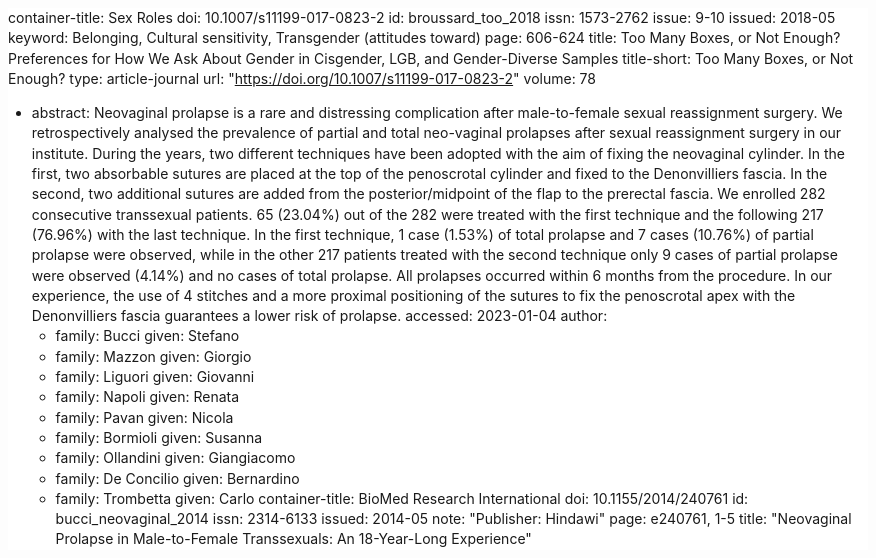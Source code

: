   container-title: Sex Roles
  doi: 10.1007/s11199-017-0823-2
  id: broussard_too_2018
  issn: 1573-2762
  issue: 9-10
  issued: 2018-05
  keyword: Belonging, Cultural sensitivity, Transgender (attitudes
    toward)
  page: 606-624
  title: Too Many Boxes, or Not Enough? Preferences for How We Ask About
    Gender in Cisgender, LGB, and Gender-Diverse Samples
  title-short: Too Many Boxes, or Not Enough?
  type: article-journal
  url: "https://doi.org/10.1007/s11199-017-0823-2"
  volume: 78
- abstract: Neovaginal prolapse is a rare and distressing complication
    after male-to-female sexual reassignment surgery. We retrospectively
    analysed the prevalence of partial and total neo-vaginal prolapses
    after sexual reassignment surgery in our institute. During the
    years, two different techniques have been adopted with the aim of
    fixing the neovaginal cylinder. In the first, two absorbable sutures
    are placed at the top of the penoscrotal cylinder and fixed to the
    Denonvilliers fascia. In the second, two additional sutures are
    added from the posterior/midpoint of the flap to the prerectal
    fascia. We enrolled 282 consecutive transsexual patients. 65
    (23.04%) out of the 282 were treated with the first technique and
    the following 217 (76.96%) with the last technique. In the first
    technique, 1 case (1.53%) of total prolapse and 7 cases (10.76%) of
    partial prolapse were observed, while in the other 217 patients
    treated with the second technique only 9 cases of partial prolapse
    were observed (4.14%) and no cases of total prolapse. All prolapses
    occurred within 6 months from the procedure. In our experience, the
    use of 4 stitches and a more proximal positioning of the sutures to
    fix the penoscrotal apex with the Denonvilliers fascia guarantees a
    lower risk of prolapse.
  accessed: 2023-01-04
  author:
  - family: Bucci
    given: Stefano
  - family: Mazzon
    given: Giorgio
  - family: Liguori
    given: Giovanni
  - family: Napoli
    given: Renata
  - family: Pavan
    given: Nicola
  - family: Bormioli
    given: Susanna
  - family: Ollandini
    given: Giangiacomo
  - family: De Concilio
    given: Bernardino
  - family: Trombetta
    given: Carlo
  container-title: BioMed Research International
  doi: 10.1155/2014/240761
  id: bucci_neovaginal_2014
  issn: 2314-6133
  issued: 2014-05
  note: "Publisher: Hindawi"
  page: e240761, 1-5
  title: "Neovaginal Prolapse in Male-to-Female Transsexuals: An
    18-Year-Long Experience"